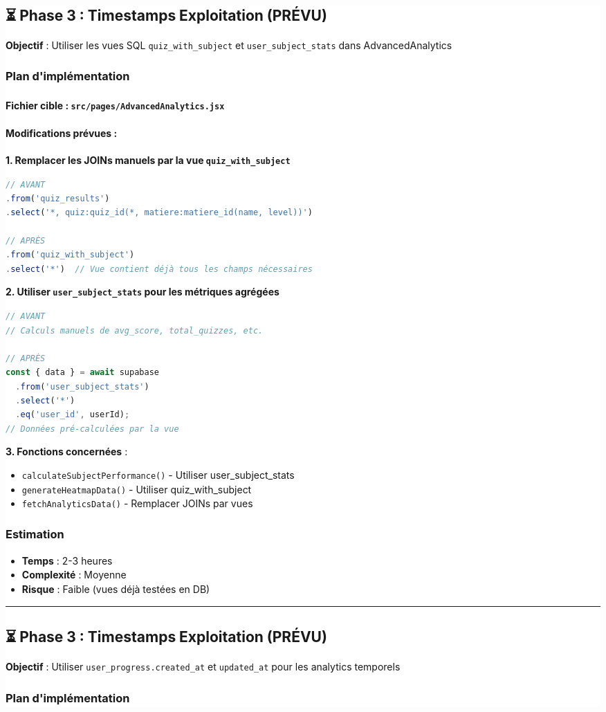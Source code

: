 
## ⏳ Phase 3 : Timestamps Exploitation (PRÉVU)

**Objectif** : Utiliser les vues SQL `quiz_with_subject` et `user_subject_stats` dans AdvancedAnalytics

### Plan d'implémentation

#### Fichier cible : `src/pages/AdvancedAnalytics.jsx`

#### Modifications prévues :

**1. Remplacer les JOINs manuels par la vue `quiz_with_subject`**
```javascript
// AVANT
.from('quiz_results')
.select('*, quiz:quiz_id(*, matiere:matiere_id(name, level))')

// APRÈS
.from('quiz_with_subject')
.select('*')  // Vue contient déjà tous les champs nécessaires
```

**2. Utiliser `user_subject_stats` pour les métriques agrégées**
```javascript
// AVANT
// Calculs manuels de avg_score, total_quizzes, etc.

// APRÈS
const { data } = await supabase
  .from('user_subject_stats')
  .select('*')
  .eq('user_id', userId);
// Données pré-calculées par la vue
```

**3. Fonctions concernées** :
- `calculateSubjectPerformance()` - Utiliser user_subject_stats
- `generateHeatmapData()` - Utiliser quiz_with_subject
- `fetchAnalyticsData()` - Remplacer JOINs par vues

### Estimation

- **Temps** : 2-3 heures
- **Complexité** : Moyenne
- **Risque** : Faible (vues déjà testées en DB)

---

## ⏳ Phase 3 : Timestamps Exploitation (PRÉVU)

**Objectif** : Utiliser `user_progress.created_at` et `updated_at` pour les analytics temporels

### Plan d'implémentation

